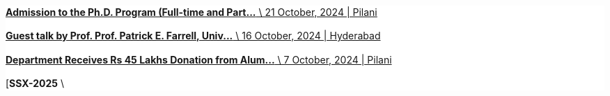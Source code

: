 [**Admission to the Ph.D. Program (Full-time and Part...** \\
21 October, 2024 \| Pilani](https://www.bits-pilani.ac.in/news/admission-to-the-ph-d-program-full-time-and-part-time-in-the-department-of-csis-at-bits-pilani-pilani-campus-for-the-second-semester-academic-year-2024-25-is-now-open/ "Admission to the Ph.D. Program (Full-time and Part-time) in the Department of CSIS at BITS Pilani, Pilani Campus, for the Second Semester, Academic Year 2024-25, is now open.")

[**Guest talk by Prof. Prof. Patrick E. Farrell, Univ...** \\
16 October, 2024 \| Hyderabad](https://www.bits-pilani.ac.in/news/guest-talk-by-prof-prof-patrick-e-farrell-university-of-oxford/ "Guest talk by Prof. Prof. Patrick E. Farrell, University of Oxford")

[**Department Receives Rs 45 Lakhs Donation from Alum...** \\
7 October, 2024 \| Pilani](https://www.bits-pilani.ac.in/news/department-receives-rs-45-lakhs-donation-from-alumni-mr-ravinder-kumar-bhat-and-ms-sumita-desarkar-for-advanced-electrical-resistivity-tomography-ert-equipment/ "Department Receives Rs 45 Lakhs Donation from Alumni Mr. Ravinder Kumar Bhat and Ms. Sumita Desarkar for Advanced Electrical Resistivity Tomography (ERT) Equipment")

[**SSX-2025** \\
